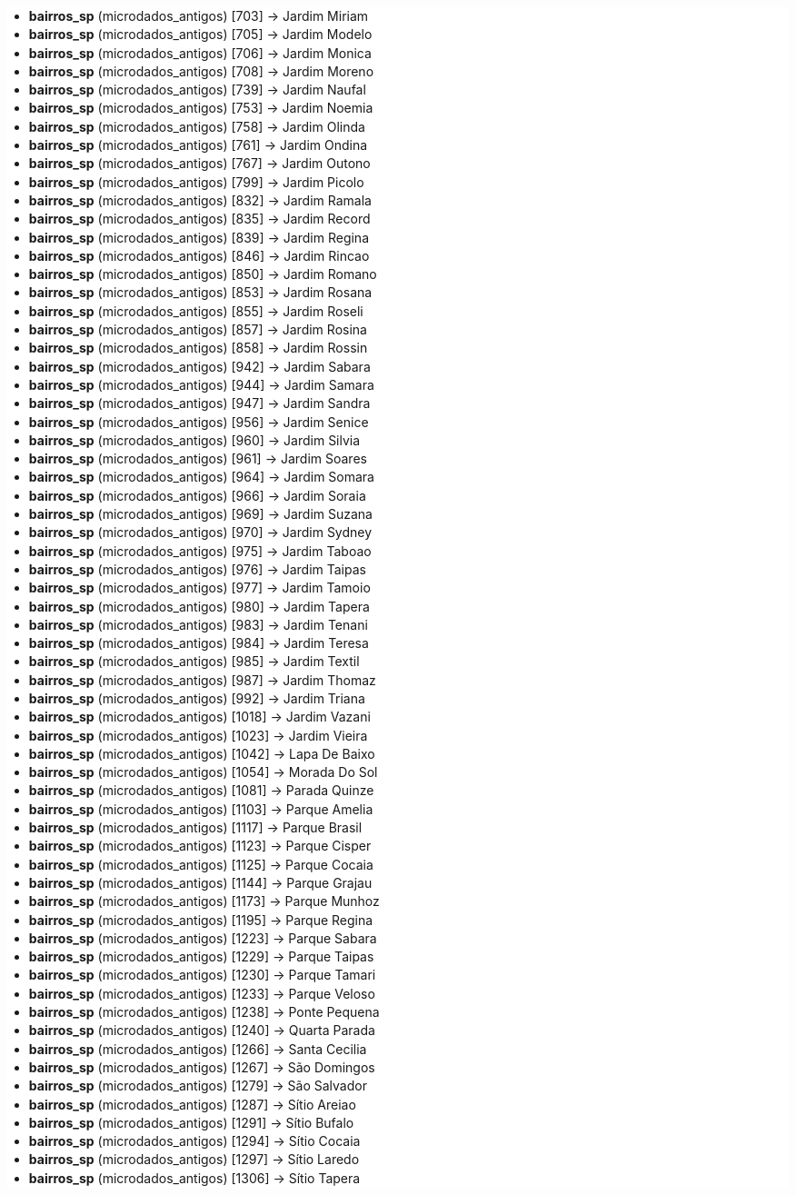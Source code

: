 - **bairros_sp** (microdados_antigos) [703] → Jardim Miriam
- **bairros_sp** (microdados_antigos) [705] → Jardim Modelo
- **bairros_sp** (microdados_antigos) [706] → Jardim Monica
- **bairros_sp** (microdados_antigos) [708] → Jardim Moreno
- **bairros_sp** (microdados_antigos) [739] → Jardim Naufal
- **bairros_sp** (microdados_antigos) [753] → Jardim Noemia
- **bairros_sp** (microdados_antigos) [758] → Jardim Olinda
- **bairros_sp** (microdados_antigos) [761] → Jardim Ondina
- **bairros_sp** (microdados_antigos) [767] → Jardim Outono
- **bairros_sp** (microdados_antigos) [799] → Jardim Picolo
- **bairros_sp** (microdados_antigos) [832] → Jardim Ramala
- **bairros_sp** (microdados_antigos) [835] → Jardim Record
- **bairros_sp** (microdados_antigos) [839] → Jardim Regina
- **bairros_sp** (microdados_antigos) [846] → Jardim Rincao
- **bairros_sp** (microdados_antigos) [850] → Jardim Romano
- **bairros_sp** (microdados_antigos) [853] → Jardim Rosana
- **bairros_sp** (microdados_antigos) [855] → Jardim Roseli
- **bairros_sp** (microdados_antigos) [857] → Jardim Rosina
- **bairros_sp** (microdados_antigos) [858] → Jardim Rossin
- **bairros_sp** (microdados_antigos) [942] → Jardim Sabara
- **bairros_sp** (microdados_antigos) [944] → Jardim Samara
- **bairros_sp** (microdados_antigos) [947] → Jardim Sandra
- **bairros_sp** (microdados_antigos) [956] → Jardim Senice
- **bairros_sp** (microdados_antigos) [960] → Jardim Silvia
- **bairros_sp** (microdados_antigos) [961] → Jardim Soares
- **bairros_sp** (microdados_antigos) [964] → Jardim Somara
- **bairros_sp** (microdados_antigos) [966] → Jardim Soraia
- **bairros_sp** (microdados_antigos) [969] → Jardim Suzana
- **bairros_sp** (microdados_antigos) [970] → Jardim Sydney
- **bairros_sp** (microdados_antigos) [975] → Jardim Taboao
- **bairros_sp** (microdados_antigos) [976] → Jardim Taipas
- **bairros_sp** (microdados_antigos) [977] → Jardim Tamoio
- **bairros_sp** (microdados_antigos) [980] → Jardim Tapera
- **bairros_sp** (microdados_antigos) [983] → Jardim Tenani
- **bairros_sp** (microdados_antigos) [984] → Jardim Teresa
- **bairros_sp** (microdados_antigos) [985] → Jardim Textil
- **bairros_sp** (microdados_antigos) [987] → Jardim Thomaz
- **bairros_sp** (microdados_antigos) [992] → Jardim Triana
- **bairros_sp** (microdados_antigos) [1018] → Jardim Vazani
- **bairros_sp** (microdados_antigos) [1023] → Jardim Vieira
- **bairros_sp** (microdados_antigos) [1042] → Lapa De Baixo
- **bairros_sp** (microdados_antigos) [1054] → Morada Do Sol
- **bairros_sp** (microdados_antigos) [1081] → Parada Quinze
- **bairros_sp** (microdados_antigos) [1103] → Parque Amelia
- **bairros_sp** (microdados_antigos) [1117] → Parque Brasil
- **bairros_sp** (microdados_antigos) [1123] → Parque Cisper
- **bairros_sp** (microdados_antigos) [1125] → Parque Cocaia
- **bairros_sp** (microdados_antigos) [1144] → Parque Grajau
- **bairros_sp** (microdados_antigos) [1173] → Parque Munhoz
- **bairros_sp** (microdados_antigos) [1195] → Parque Regina
- **bairros_sp** (microdados_antigos) [1223] → Parque Sabara
- **bairros_sp** (microdados_antigos) [1229] → Parque Taipas
- **bairros_sp** (microdados_antigos) [1230] → Parque Tamari
- **bairros_sp** (microdados_antigos) [1233] → Parque Veloso
- **bairros_sp** (microdados_antigos) [1238] → Ponte Pequena
- **bairros_sp** (microdados_antigos) [1240] → Quarta Parada
- **bairros_sp** (microdados_antigos) [1266] → Santa Cecilia
- **bairros_sp** (microdados_antigos) [1267] → São Domingos
- **bairros_sp** (microdados_antigos) [1279] → São Salvador
- **bairros_sp** (microdados_antigos) [1287] → Sítio Areiao
- **bairros_sp** (microdados_antigos) [1291] → Sítio Bufalo
- **bairros_sp** (microdados_antigos) [1294] → Sítio Cocaia
- **bairros_sp** (microdados_antigos) [1297] → Sítio Laredo
- **bairros_sp** (microdados_antigos) [1306] → Sítio Tapera